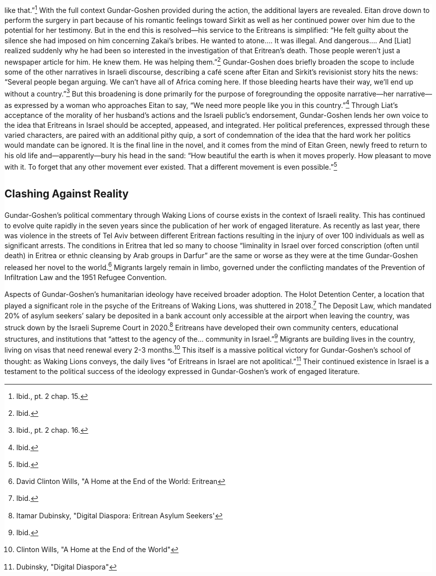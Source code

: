 like that.”[^6] With the full context Gundar-Goshen provided during the
action, the additional layers are revealed. Eitan drove down to perform
the surgery in part because of his romantic feelings toward Sirkit as
well as her continued power over him due to the potential for her
testimony. But in the end this is resolved—his service to the Eritreans
is simplified: “He felt guilty about the silence she had imposed on him
concerning Zakai’s bribes. He wanted to atone…. It was illegal. And
dangerous…. And [Liat] realized suddenly why he had been so interested
in the investigation of that Eritrean’s death. Those people weren’t just
a newspaper article for him. He knew them. He was helping them.”[^7]
Gundar-Goshen does briefly broaden the scope to include some of the
other narratives in Israeli discourse, describing a café scene after
Eitan and Sirkit’s revisionist story hits the news: “Several people
began arguing. We can’t have all of Africa coming here. If those
bleeding hearts have their way, we’ll end up without a country.”[^8] But
this broadening is done primarily for the purpose of foregrounding the
opposite narrative—her narrative— as expressed by a woman who approaches
Eitan to say, “We need more people like you in this country.”[^9]
Through Liat’s acceptance of the morality of her husband’s actions and
the Israeli public’s endorsement, Gundar-Goshen lends her own voice to
the idea that Eritreans in Israel should be accepted, appeased, and
integrated. Her political preferences, expressed through these varied
characters, are paired with an additional pithy quip, a sort of
condemnation of the idea that the hard work her politics would mandate
can be ignored. It is the final line in the novel, and it comes from the
mind of Eitan Green, newly freed to return to his old life
and—apparently—bury his head in the sand: “How beautiful the earth is
when it moves properly. How pleasant to move with it. To forget that any
other movement ever existed. That a different movement is even
possible.”[^10]

## Clashing Against Reality
Gundar-Goshen’s political commentary through Waking Lions of course
exists in the context of Israeli reality. This has continued to evolve
quite rapidly in the seven years since the publication of her work of
engaged literature. As recently as last year, there was violence in the
streets of Tel Aviv between different Eritrean factions resulting in the
injury of over 100 individuals as well as significant arrests. The
conditions in Eritrea that led so many to choose “liminality in Israel
over forced conscription (often until death) in Eritrea or ethnic
cleansing by Arab groups in Darfur” are the same or worse as they were
at the time Gundar-Goshen released her novel to the world.[^11] Migrants
largely remain in limbo, governed under the conflicting mandates of the
Prevention of Infiltration Law and the 1951 Refugee Convention.

Aspects of Gundar-Goshen’s humanitarian ideology have received broader
adoption. The Holot Detention Center, a location that played a
significant role in the psyche of the Eritreans of Waking Lions, was
shuttered in 2018.[^12] The Deposit Law, which mandated 20% of asylum
seekers’ salary be deposited in a bank account only accessible at the
airport when leaving the country, was struck down by the Israeli Supreme
Court in 2020.[^13] Eritreans have developed their own community
centers, educational structures, and institutions that “attest to the
agency of the… community in Israel.”[^14] Migrants are building lives in
the country, living on visas that need renewal every 2-3 months.[^15]
This itself is a massive political victory for Gundar-Goshen’s school of
thought: as Waking Lions conveys, the daily lives “of Eritreans in
Israel are not apolitical.”[^16] Their continued existence in Israel is
a testament to the political success of the ideology expressed in
Gundar-Goshen’s work of engaged literature.


[^1]: Ayelet Gundar-Goshen, *Waking Lions* (London: Pushkin Press,
[^2]: Ibid., pt. 2 chap. 16.
[^3]: Ibid.
[^4]: Ibid.
[^5]: Ibid.
[^6]: Ibid., pt. 2 chap. 15.
[^7]: Ibid.
[^8]: Ibid., pt. 2 chap. 16.
[^9]: Ibid.
[^10]: Ibid.
[^11]: David Clinton Wills, "A Home at the End of the World: Eritrean
[^12]: Ibid.
[^13]: Itamar Dubinsky, "Digital Diaspora: Eritrean Asylum Seekers'
[^14]: Ibid.
[^15]: Clinton Wills, "A Home at the End of the World"
[^16]: Dubinsky, "Digital Diaspora"
[^17]: James Yap, Hilina Fessahaie, and Enbal Singer, "Populism's Global
[^18]: Dubinsky, "Digital Diaspora"
[^19]: Amanuel Isak Tewolde, "Becoming Black: Racial Formation of
[^20]: Ibid.
[Zionism and the Novel]: https://explorecourses.stanford.edu/search?q=COMPLIT37Q
[The Illusion of Return]: @/reading/illusion-of-return.md
[sanglap]: https://sanglap-journal.in/index.php/sanglap/article/view/223